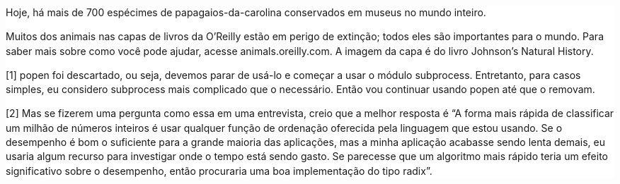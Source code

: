 Hoje, há mais de 700 espécimes de papagaios-da-carolina conservados em museus no mundo inteiro.

Muitos dos animais nas capas de livros da O’Reilly estão em perigo de extinção; todos eles são importantes para o mundo. Para saber mais sobre como você pode ajudar, acesse animals.oreilly.com. A imagem da capa é do livro Johnson’s Natural History.

[1] popen foi descartado, ou seja, devemos parar de usá-lo e começar a usar o módulo subprocess. Entretanto, para casos simples, eu considero subprocess mais complicado que o necessário. Então vou continuar usando popen até que o removam.

[2] Mas se fizerem uma pergunta como essa em uma entrevista, creio que a melhor resposta é “A forma mais rápida de classificar um milhão de números inteiros é usar qualquer função de ordenação oferecida pela linguagem que estou usando. Se o desempenho é bom o suficiente para a grande maioria das aplicações, mas a minha aplicação acabasse sendo lenta demais, eu usaria algum recurso para investigar onde o tempo está sendo gasto. Se parecesse que um algoritmo mais rápido teria um efeito significativo sobre o desempenho, então procuraria uma boa implementação do tipo radix”.
